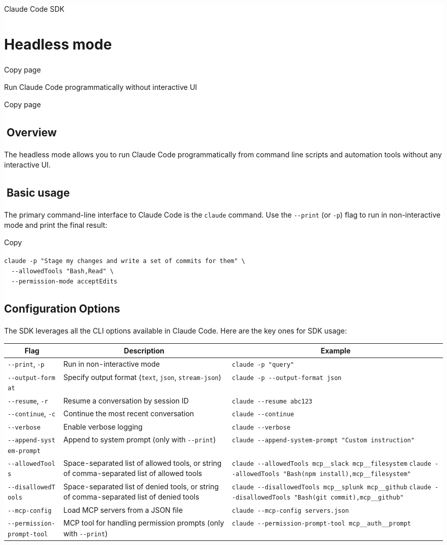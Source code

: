Claude Code SDK

# Headless mode

Copy page

Run Claude Code programmatically without interactive UI

Copy page

## [​](#overview) Overview

The headless mode allows you to run Claude Code programmatically from command line scripts and automation tools without any interactive UI.

## [​](#basic-usage) Basic usage

The primary command-line interface to Claude Code is the `claude` command. Use the `--print` (or `-p`) flag to run in non-interactive mode and print the final result:

Copy

```
claude -p "Stage my changes and write a set of commits for them" \
  --allowedTools "Bash,Read" \
  --permission-mode acceptEdits

```

## [​](#configuration-options) Configuration Options

The SDK leverages all the CLI options available in Claude Code. Here are the key ones for SDK usage:

| Flag | Description | Example |
| --- | --- | --- |
| `--print`, `-p` | Run in non-interactive mode | `claude -p "query"` |
| `--output-format` | Specify output format (`text`, `json`, `stream-json`) | `claude -p --output-format json` |
| `--resume`, `-r` | Resume a conversation by session ID | `claude --resume abc123` |
| `--continue`, `-c` | Continue the most recent conversation | `claude --continue` |
| `--verbose` | Enable verbose logging | `claude --verbose` |
| `--append-system-prompt` | Append to system prompt (only with `--print`) | `claude --append-system-prompt "Custom instruction"` |
| `--allowedTools` | Space-separated list of allowed tools, or    string of comma-separated list of allowed tools | `claude --allowedTools mcp__slack mcp__filesystem`  `claude --allowedTools "Bash(npm install),mcp__filesystem"` |
| `--disallowedTools` | Space-separated list of denied tools, or    string of comma-separated list of denied tools | `claude --disallowedTools mcp__splunk mcp__github`  `claude --disallowedTools "Bash(git commit),mcp__github"` |
| `--mcp-config` | Load MCP servers from a JSON file | `claude --mcp-config servers.json` |
| `--permission-prompt-tool` | MCP tool for handling permission prompts (only with `--print`) | `claude --permission-prompt-tool mcp__auth__prompt` |
